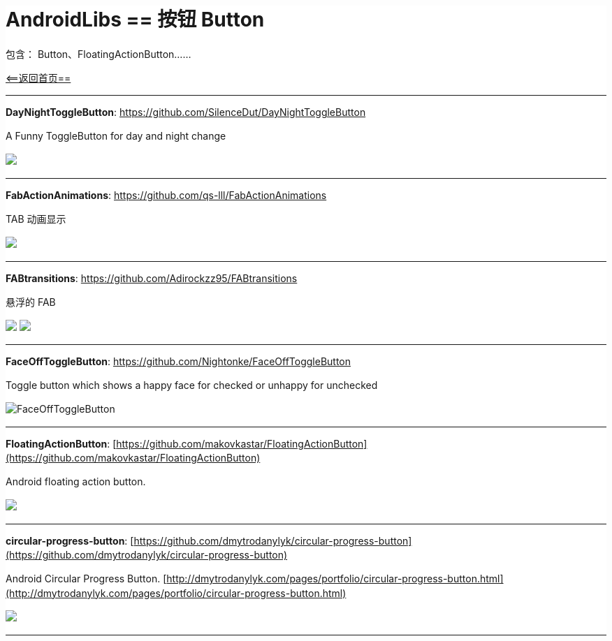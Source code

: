 # AndroidLibs == 按钮 Button

包含： Button、FloatingActionButton……

[<==返回首页==](https://github.com/XXApple/AndroidLibs)

---

**DayNightToggleButton**: https://github.com/SilenceDut/DayNightToggleButton

A Funny ToggleButton for day and night change

<img src="https://raw.githubusercontent.com/SilenceDut/DayNightToggleButton/master/media/day_night_toggle_button.gif" width="400" />

---

**FabActionAnimations**: https://github.com/qs-lll/FabActionAnimations

TAB 动画显示

<img src="https://raw.githubusercontent.com/qs-lll/FabActionAnimations/master/img/QsAnimation12.gif" width="240" />

---

**FABtransitions**: https://github.com/Adirockzz95/FABtransitions

悬浮的 FAB

<img src="https://github.com/Adirockzz95/FABtransitions/blob/master/demo%20(1).gif" width="320" /> <img src="https://github.com/Adirockzz95/FABtransitions/blob/master/demo%20(2).gif" width="320" />

---

**FaceOffToggleButton**: https://github.com/Nightonke/FaceOffToggleButton

Toggle button which shows a happy face for checked or unhappy for unchecked

![FaceOffToggleButton](https://github.com/Nightonke/FaceOffToggleButton/blob/master/img/Animation.gif?raw=true)

---

**FloatingActionButton**: [https://github.com/makovkastar/FloatingActionButton](https://github.com/makovkastar/FloatingActionButton)

Android floating action button.

<img src="https://github.com/makovkastar/FloatingActionButton/blob/master/art/demo.gif" width="320" />

---

**circular-progress-button**: [https://github.com/dmytrodanylyk/circular-progress-button](https://github.com/dmytrodanylyk/circular-progress-button)

Android Circular Progress Button. [http://dmytrodanylyk.com/pages/portfolio/circular-progress-button.html](http://dmytrodanylyk.com/pages/portfolio/circular-progress-button.html)

<img src="https://github.com/dmytrodanylyk/circular-progress-button/blob/master/screenshots/intro.gif" width="320" />

---